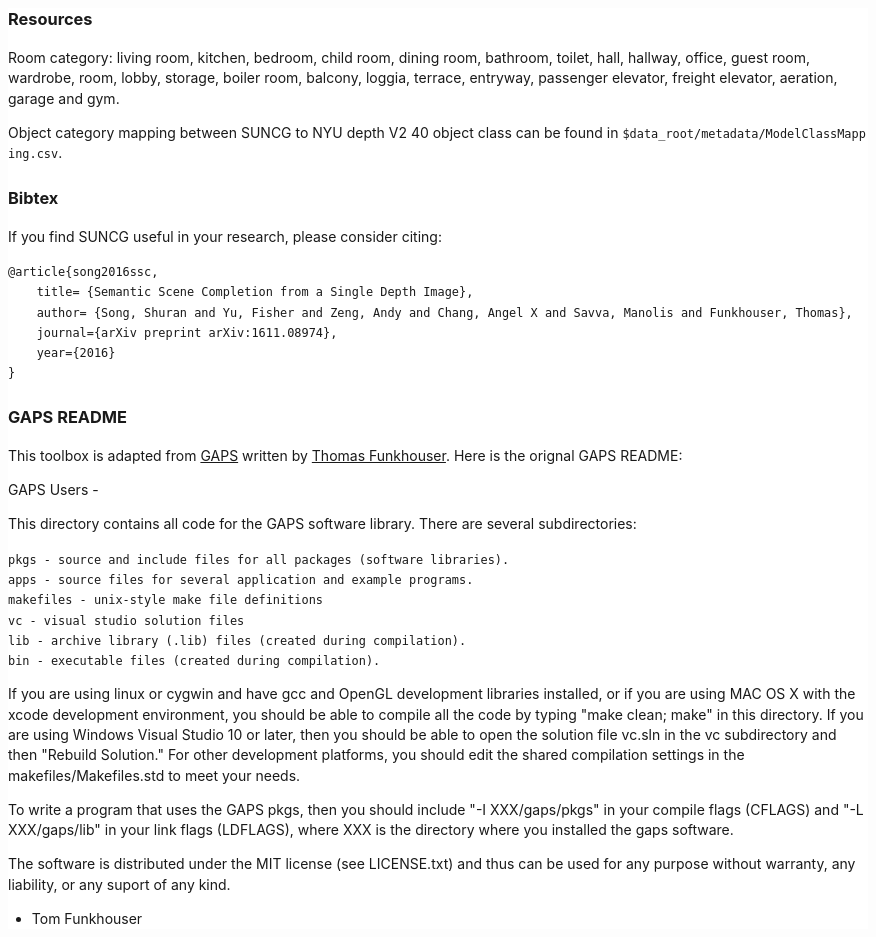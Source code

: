 

### Resources 
Room category:
living room, kitchen, bedroom, child room, dining room, bathroom, 
toilet, hall, hallway, office, guest room, wardrobe,
room, lobby, storage, boiler room, balcony, loggia, terrace,
entryway, passenger elevator, freight elevator, aeration, garage and gym.

Object category mapping between SUNCG to NYU depth V2 40 object class can be found in ``$data_root/metadata/ModelClassMapping.csv``.



### Bibtex

If you find SUNCG useful in your research, please consider citing:

    @article{song2016ssc, 
        title= {Semantic Scene Completion from a Single Depth Image}, 
        author= {Song, Shuran and Yu, Fisher and Zeng, Andy and Chang, Angel X and Savva, Manolis and Funkhouser, Thomas}, 
        journal={arXiv preprint arXiv:1611.08974}, 
        year={2016} 
    }



### GAPS README ###
This toolbox is adapted from [GAPS](github.com/tomfunkhouser/gaps) written by [Thomas Funkhouser](http://www.cs.princeton.edu/~funk/). Here is the orignal GAPS README:

GAPS Users -

This directory contains all code for the GAPS software library.
There are several subdirectories:

    pkgs - source and include files for all packages (software libraries).
    apps - source files for several application and example programs. 
    makefiles - unix-style make file definitions
    vc - visual studio solution files
    lib - archive library (.lib) files (created during compilation).
    bin - executable files (created during compilation).

If you are using linux or cygwin and have gcc and OpenGL development
libraries installed, or if you are using MAC OS X with the xcode
development environment, you should be able to compile all the code by
typing "make clean; make" in this directory.  If you are using Windows
Visual Studio 10 or later, then you should be able to open the
solution file vc.sln in the vc subdirectory and then "Rebuild
Solution."  For other development platforms, you should edit the shared
compilation settings in the makefiles/Makefiles.std to meet your needs.

To write a program that uses the GAPS pkgs, then you should include
"-I XXX/gaps/pkgs" in your compile flags (CFLAGS) and "-L
XXX/gaps/lib" in your link flags (LDFLAGS), where XXX is the directory
where you installed the gaps software.

The software is distributed under the MIT license (see LICENSE.txt)
and thus can be used for any purpose without warranty, any liability,
or any suport of any kind.

- Tom Funkhouser
